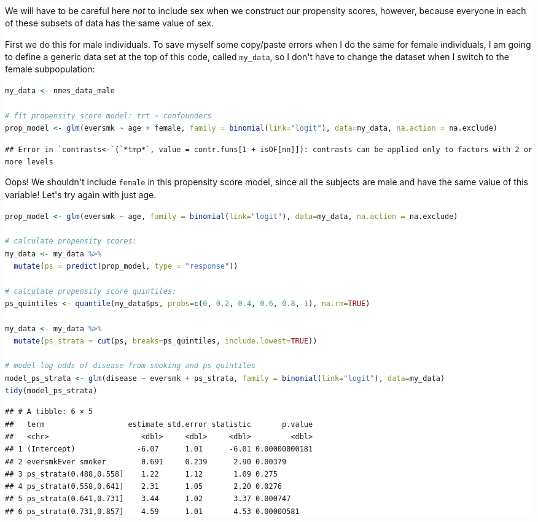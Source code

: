 We will have to be careful here *not* to include sex when we construct our propensity scores, however, because everyone in each of these subsets of data has the same value of sex.

First we do this for male individuals.  To save myself some copy/paste errors when I do the same for female individuals, I am going to define a generic data set at the top of this code, called `my_data`, so I don't have to change the dataset when I switch to the female subpopulation:

``` r
my_data <- nmes_data_male

# fit propensity score model: trt ~ confounders
prop_model <- glm(eversmk ~ age + female, family = binomial(link="logit"), data=my_data, na.action = na.exclude)
```

```
## Error in `contrasts<-`(`*tmp*`, value = contr.funs[1 + isOF[nn]]): contrasts can be applied only to factors with 2 or more levels
```

Oops!  We shouldn't include `female` in this propensity score model, since all the subjects are male and have the same value of this variable!  Let's try again with just age.


``` r
prop_model <- glm(eversmk ~ age, family = binomial(link="logit"), data=my_data, na.action = na.exclude)

# calculate propensity scores:
my_data <- my_data %>%
  mutate(ps = predict(prop_model, type = "response"))

# calculate propensity score quintiles:
ps_quintiles <- quantile(my_data$ps, probs=c(0, 0.2, 0.4, 0.6, 0.8, 1), na.rm=TRUE)

my_data <- my_data %>%
  mutate(ps_strata = cut(ps, breaks=ps_quintiles, include.lowest=TRUE))

# model log odds of disease from smoking and ps quintiles
model_ps_strata <- glm(disease ~ eversmk + ps_strata, family = binomial(link="logit"), data=my_data)
tidy(model_ps_strata)
```

```
## # A tibble: 6 × 5
##   term                   estimate std.error statistic       p.value
##   <chr>                     <dbl>     <dbl>     <dbl>         <dbl>
## 1 (Intercept)              -6.07      1.01      -6.01 0.00000000181
## 2 eversmkEver smoker        0.691     0.239      2.90 0.00379      
## 3 ps_strata(0.488,0.558]    1.22      1.12       1.09 0.275        
## 4 ps_strata(0.558,0.641]    2.31      1.05       2.20 0.0276       
## 5 ps_strata(0.641,0.731]    3.44      1.02       3.37 0.000747     
## 6 ps_strata(0.731,0.857]    4.59      1.01       4.53 0.00000581
```
